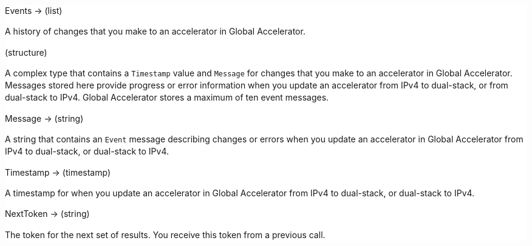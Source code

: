 Events -> (list)

A history of changes that you make to an accelerator in Global Accelerator.

(structure)

A complex type that contains a `Timestamp` value and `Message` for changes that you make to an accelerator in Global Accelerator. Messages stored here provide progress or error information when you update an accelerator from IPv4 to dual-stack, or from dual-stack to IPv4. Global Accelerator stores a maximum of ten event messages.

Message -> (string)

A string that contains an `Event` message describing changes or errors when you update an accelerator in Global Accelerator from IPv4 to dual-stack, or dual-stack to IPv4.

Timestamp -> (timestamp)

A timestamp for when you update an accelerator in Global Accelerator from IPv4 to dual-stack, or dual-stack to IPv4.

NextToken -> (string)

The token for the next set of results. You receive this token from a previous call.